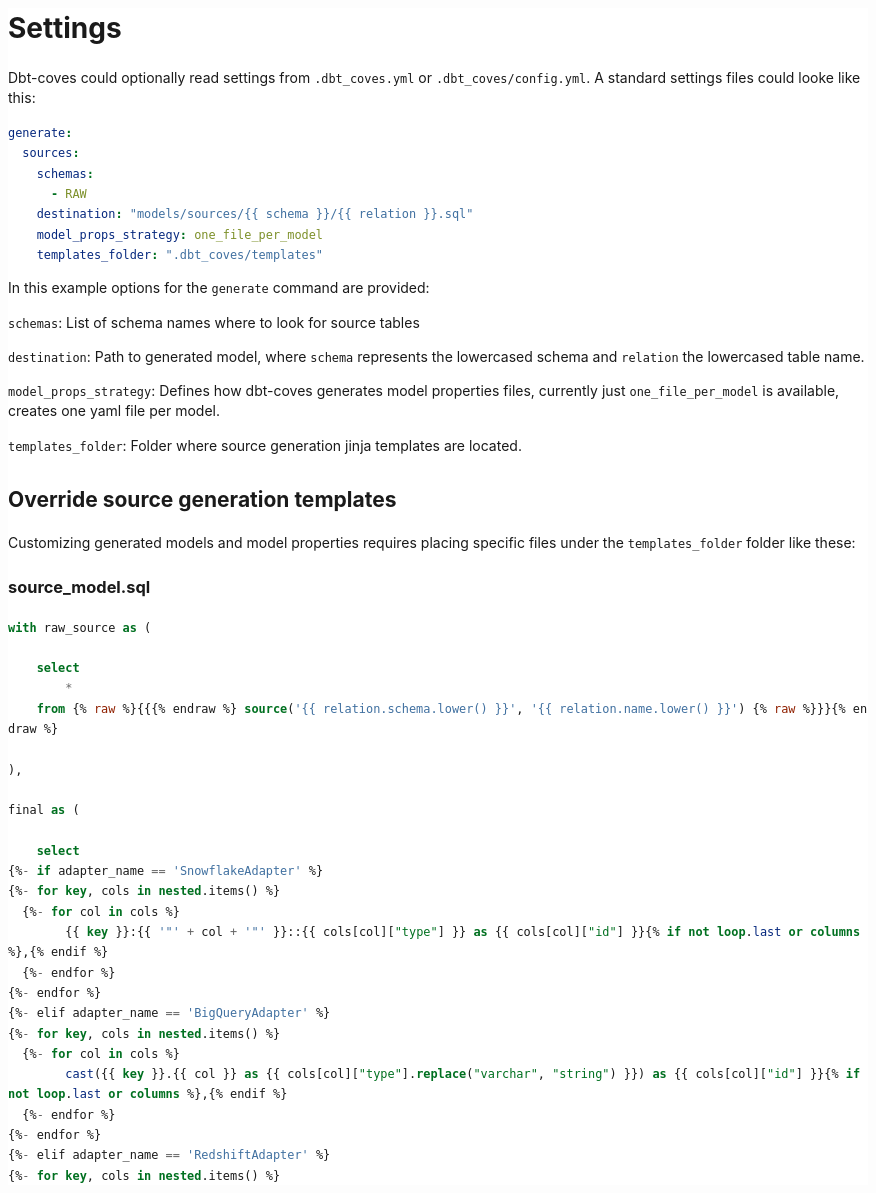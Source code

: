 # Settings

Dbt-coves could optionally read settings from `.dbt_coves.yml` or
`.dbt_coves/config.yml`. A standard settings files could looke like
this:

``` yaml
generate:
  sources:
    schemas:
      - RAW
    destination: "models/sources/{{ schema }}/{{ relation }}.sql"
    model_props_strategy: one_file_per_model
    templates_folder: ".dbt_coves/templates"
```

In this example options for the `generate` command are provided:

`schemas`: List of schema names where to look for source tables

`destination`: Path to generated model, where `schema` represents the
lowercased schema and `relation` the lowercased table name.

`model_props_strategy`: Defines how dbt-coves generates model properties
files, currently just `one_file_per_model` is available, creates one
yaml file per model.

`templates_folder`: Folder where source generation jinja templates are
located.

## Override source generation templates

Customizing generated models and model properties requires placing
specific files under the `templates_folder` folder like these:

### source_model.sql

``` sql
with raw_source as (

    select
        *
    from {% raw %}{{{% endraw %} source('{{ relation.schema.lower() }}', '{{ relation.name.lower() }}') {% raw %}}}{% endraw %}

),

final as (

    select
{%- if adapter_name == 'SnowflakeAdapter' %}
{%- for key, cols in nested.items() %}
  {%- for col in cols %}
        {{ key }}:{{ '"' + col + '"' }}::{{ cols[col]["type"] }} as {{ cols[col]["id"] }}{% if not loop.last or columns %},{% endif %}
  {%- endfor %}
{%- endfor %}
{%- elif adapter_name == 'BigQueryAdapter' %}
{%- for key, cols in nested.items() %}
  {%- for col in cols %}
        cast({{ key }}.{{ col }} as {{ cols[col]["type"].replace("varchar", "string") }}) as {{ cols[col]["id"] }}{% if not loop.last or columns %},{% endif %}
  {%- endfor %}
{%- endfor %}
{%- elif adapter_name == 'RedshiftAdapter' %}
{%- for key, cols in nested.items() %}
```